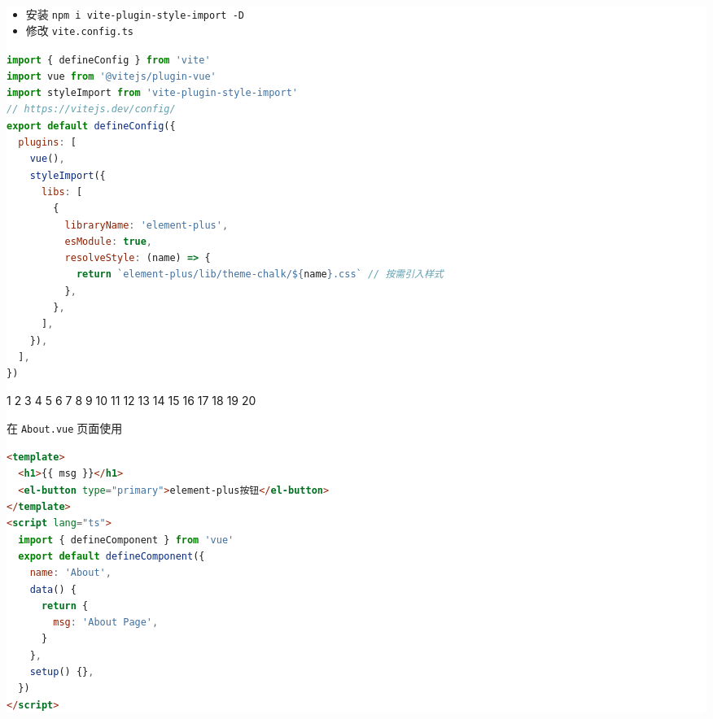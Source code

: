- 安装 `npm i vite-plugin-style-import -D`
- 修改 `vite.config.ts`

```js
import { defineConfig } from 'vite'
import vue from '@vitejs/plugin-vue'
import styleImport from 'vite-plugin-style-import'
// https://vitejs.dev/config/
export default defineConfig({
  plugins: [
    vue(),
    styleImport({
      libs: [
        {
          libraryName: 'element-plus',
          esModule: true,
          resolveStyle: (name) => {
            return `element-plus/lib/theme-chalk/${name}.css` // 按需引入样式
          },
        },
      ],
    }),
  ],
})
```

1
2
3
4
5
6
7
8
9
10
11
12
13
14
15
16
17
18
19
20

在 `About.vue` 页面使用

```html
<template>
  <h1>{{ msg }}</h1>
  <el-button type="primary">element-plus按钮</el-button>
</template>
<script lang="ts">
  import { defineComponent } from 'vue'
  export default defineComponent({
    name: 'About',
    data() {
      return {
        msg: 'About Page',
      }
    },
    setup() {},
  })
</script>
```